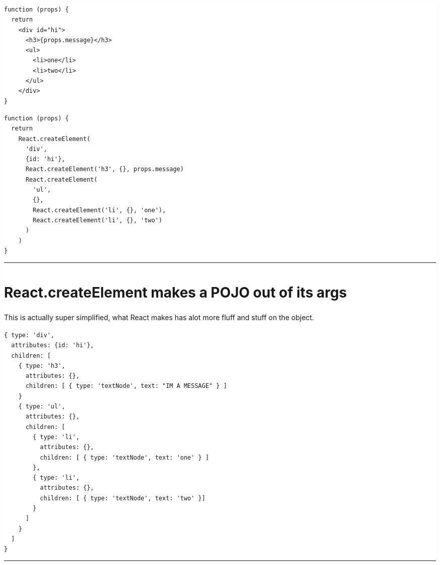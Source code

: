 ```
function (props) {
  return
    <div id="hi">
      <h3>{props.message}</h3>
      <ul>
        <li>one</li>
        <li>two</li>
      </ul>
    </div>
}
```

```
function (props) {
  return
    React.createElement(
      'div',
      {id: 'hi'},
      React.createElement('h3', {}, props.message)
      React.createElement(
        'ul',
        {},
        React.createElement('li', {}, 'one'),
        React.createElement('li', {}, 'two')
      )
    )
}
```

---

# React.createElement makes a POJO out of its args
This is actually super simplified, what React makes has alot more fluff
and stuff on the object.
```
{ type: 'div',
  attributes: {id: 'hi'},
  children: [
    { type: 'h3',
      attributes: {},
      children: [ { type: 'textNode', text: "IM A MESSAGE" } ]
    }
    { type: 'ul',
      attributes: {},
      children: [
        { type: 'li',
          attributes: {},
          children: [ { type: 'textNode', text: 'one' } ]
        },
        { type: 'li',
          attributes: {},
          children: [ { type: 'textNode', text: 'two' }]
        }
      ]
    }
  ]
}
```

---